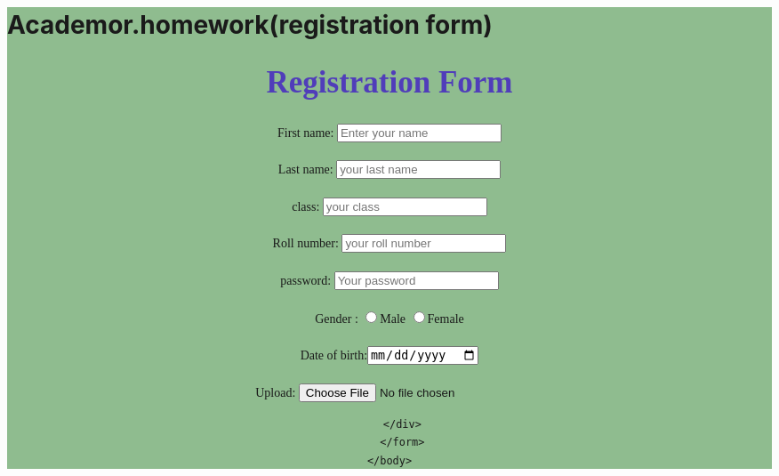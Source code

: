 # Academor.homework(registration form)
<!doctype html>
<html lang="en">
    <head>
        <meta charset="UTF-8">
        <meta name="viewport" content="width=device-width, initial-scale=1.0">
        <title>Registration form</title>
    </head>
    <body style="background-color: darkseagreen;">
        <form align="center">
            <!-- form indicates that the content inside is for data colection purpose -->
        <label style="color:rgba(50, 2, 206, 0.68);font-size: 35px;font-weight: 600;font-family: Cambria, Cochin, Georgia, Times, 'Times New Roman', serif;">Registration Form</label><br><br>
        <div style ="font-family: Georgia, 'Times New Roman', Times, serif;">
            First name: <input type="text" placeholder="Enter your name"><br><br>
            Last name: <input type="text" placeholder="your last name"><br><br>
            class: <input type="number" placeholder="your class"> <br><br>
            Roll number: <input type="number" placeholder="your roll number"><br><br>
            password: <input type="password" placeholder="Your password"><br><br>
            Gender : <input type="radio" name="gender">Male
            <input type="radio" name="gender">Female<br><br>
            Date of birth:<input type="date"><br><br>
            Upload: <input type="file" accept=".html">
            
        </div>
        </form>
    </body>
</html>
